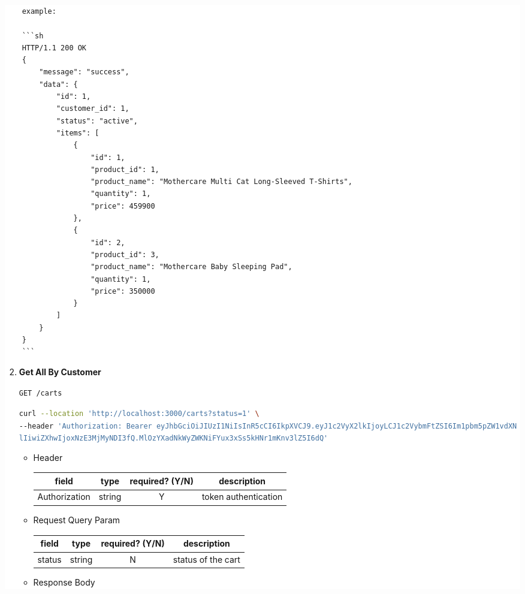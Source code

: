         example:

        ```sh
        HTTP/1.1 200 OK
        {
            "message": "success",
            "data": {
                "id": 1,
                "customer_id": 1,
                "status": "active",
                "items": [
                    {
                        "id": 1,
                        "product_id": 1,
                        "product_name": "Mothercare Multi Cat Long-Sleeved T-Shirts",
                        "quantity": 1,
                        "price": 459900
                    },
                    {
                        "id": 2,
                        "product_id": 3,
                        "product_name": "Mothercare Baby Sleeping Pad",
                        "quantity": 1,
                        "price": 350000
                    }
                ]
            }
        }
        ```

2. **Get All By Customer**

    `GET /carts`

    ```sh
    curl --location 'http://localhost:3000/carts?status=1' \
    --header 'Authorization: Bearer eyJhbGciOiJIUzI1NiIsInR5cCI6IkpXVCJ9.eyJ1c2VyX2lkIjoyLCJ1c2VybmFtZSI6Im1pbm5pZW1vdXNlIiwiZXhwIjoxNzE3MjMyNDI3fQ.MlOzYXadNkWyZWKNiFYux3xSs5kHNr1mKnv3lZ5I6dQ'
    ```

    - Header

        | field |type | required? (Y/N) | description |
        | :---: | :---: | :---: | :---: |
        | Authorization | string | Y | token authentication |

    - Request Query Param

        | field |type | required? (Y/N) | description |
        | :---: | :---: | :---: | :---: |
        | status | string | N | status of the cart |

    - Response Body
